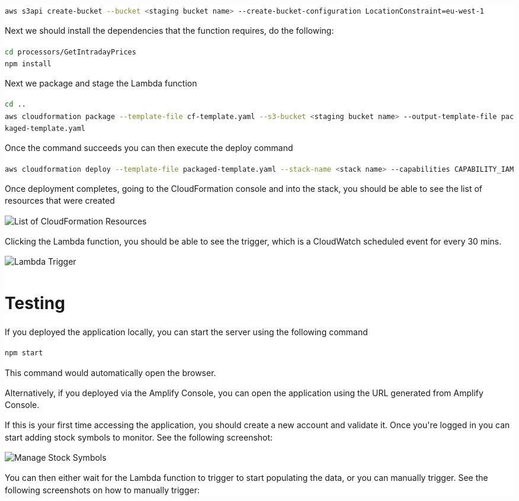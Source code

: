 ```bash
aws s3api create-bucket --bucket <staging bucket name> --create-bucket-configuration LocationConstraint=eu-west-1
```

Next we should install the dependencies that the function requires, do the following:

```bash
cd processors/GetIntradayPrices
npm install
```

Next we package and stage the Lambda function

```bash
cd ..
aws cloudformation package --template-file cf-template.yaml --s3-bucket <staging bucket name> --output-template-file packaged-template.yaml
```

Once the command succeeds you can then execute the deploy command

```bash
aws cloudformation deploy --template-file packaged-template.yaml --stack-name <stack name> --capabilities CAPABILITY_IAM
```

Once deployment completes, going to the CloudFormation console and into the stack, you should be able to see the list of resources that were created

![List of CloudFormation Resources](doc-images/cf-resources.png)

Clicking the Lambda function, you should be able to see the trigger, which is a CloudWatch scheduled event for every 30 mins.

![Lambda Trigger](doc-images/lambda-trigger.png)

# Testing

If you deployed the application locally, you can start the server using the following command

```bash
npm start
```

This command would automatically open the browser. 

Alternatively, if you deployed via the Amplify Console, you can open the application using the URL generated from Amplify Console.

If this is your first time accessing the application, you should create a new account and validate it. Once you're logged in you can start adding stock symbols to monitor. See the following screenshot:

![Manage Stock Symbols](doc-images/manage-stock-symbols.png)

You can then either wait for the Lambda function to trigger to start populating the data, or you can manually trigger. See the following screenshots on how to manually trigger:
